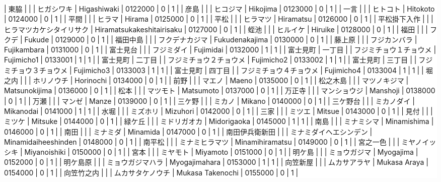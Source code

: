 | 東脇 |  |  | ヒガシワキ | Higashiwaki | 0122000 | 0 | 1 |
| 彦島 |  |  | ヒコジマ | Hikojima | 0123000 | 0 | 1 |
| 一言 |  |  | ヒトコト | Hitokoto | 0124000 | 0 | 1 |
| 平間 |  |  | ヒラマ | Hirama | 0125000 | 0 | 1 |
| 平松 |  |  | ヒラマツ | Hiramatsu | 0126000 | 0 | 1 |
| 平松掛下入作 |  |  | ヒラマツカケシタイリサク | Hiramatsukakeshitairisaku | 0127000 | 0 | 1 |
| 蛭池 |  |  | ヒルイケ | Hiruike | 0128000 | 0 | 1 |
| 福田 |  |  | フクデ | Fukude | 0129000 | 0 | 1 |
| 福田中島 |  |  | フクデナカジマ | Fukudenakajima | 0130000 | 0 | 1 |
| 藤上原 |  |  | フジカンバラ | Fujikambara | 0131000 | 0 | 1 |
| 富士見台 |  |  | フジミダイ | Fujimidai | 0132000 | 1 | 1 |
| 富士見町 | 一丁目 |  | フジミチョウ１チョウメ | Fujimicho1 | 0133001 | 1 | 1 |
| 富士見町 | 二丁目 |  | フジミチョウ２チョウメ | Fujimicho2 | 0133002 | 1 | 1 |
| 富士見町 | 三丁目 |  | フジミチョウ３チョウメ | Fujimicho3 | 0133003 | 1 | 1 |
| 富士見町 | 四丁目 |  | フジミチョウ４チョウメ | Fujimicho4 | 0133004 | 1 | 1 |
| 堀之内 |  |  | ホリノウチ | Horinochi | 0134000 | 0 | 1 |
| 前野 |  |  | マエノ | Maeno | 0135000 | 0 | 1 |
| 松之木島 |  |  | マツノキジマ | Matsunokijima | 0136000 | 0 | 1 |
| 松本 |  |  | マツモト | Matsumoto | 0137000 | 0 | 1 |
| 万正寺 |  |  | マンショウジ | Manshoji | 0138000 | 0 | 1 |
| 万瀬 |  |  | マンゼ | Manze | 0139000 | 0 | 1 |
| 三ケ野 |  |  | ミカノ | Mikano | 0140000 | 0 | 1 |
| 三ケ野台 |  |  | ミカノダイ | Mikanodai | 0141000 | 1 | 1 |
| 水堀 |  |  | ミズホリ | Mizuhori | 0142000 | 0 | 1 |
| 三家 |  |  | ミツエ | Mitsue | 0143000 | 0 | 1 |
| 見付 |  |  | ミツケ | Mitsuke | 0144000 | 0 | 1 |
| 緑ケ丘 |  |  | ミドリガオカ | Midorigaoka | 0145000 | 1 | 1 |
| 南島 |  |  | ミナミシマ | Minamishima | 0146000 | 0 | 1 |
| 南田 |  |  | ミナミダ | Minamida | 0147000 | 0 | 1 |
| 南田伊兵衛新田 |  |  | ミナミダイヘエシンデン | Minamidaiheeshinden | 0148000 | 0 | 1 |
| 南平松 |  |  | ミナミヒラマツ | Minamihiramatsu | 0149000 | 0 | 1 |
| 宮之一色 |  |  | ミヤノイッシキ | Miyanoishiki | 0150000 | 0 | 1 |
| 宮本 |  |  | ミヤモト | Miyamoto | 0151000 | 0 | 1 |
| 明ケ島 |  |  | ミョウガジマ | Myogajima | 0152000 | 0 | 1 |
| 明ケ島原 |  |  | ミョウガジマハラ | Myogajimahara | 0153000 | 1 | 1 |
| 向笠新屋 |  |  | ムカサアラヤ | Mukasa Araya | 0154000 | 0 | 1 |
| 向笠竹之内 |  |  | ムカサタケノウチ | Mukasa Takenochi | 0155000 | 0 | 1 |
